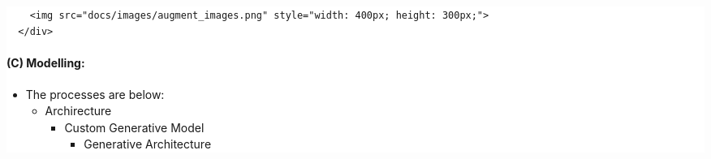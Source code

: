         <img src="docs/images/augment_images.png" style="width: 400px; height: 300px;">
      </div>   
#### __(C) Modelling__: 
  - The processes are below:
    - Archirecture
      - Custom Generative Model
        - Generative Architecture
          <div style="text-align: center;">